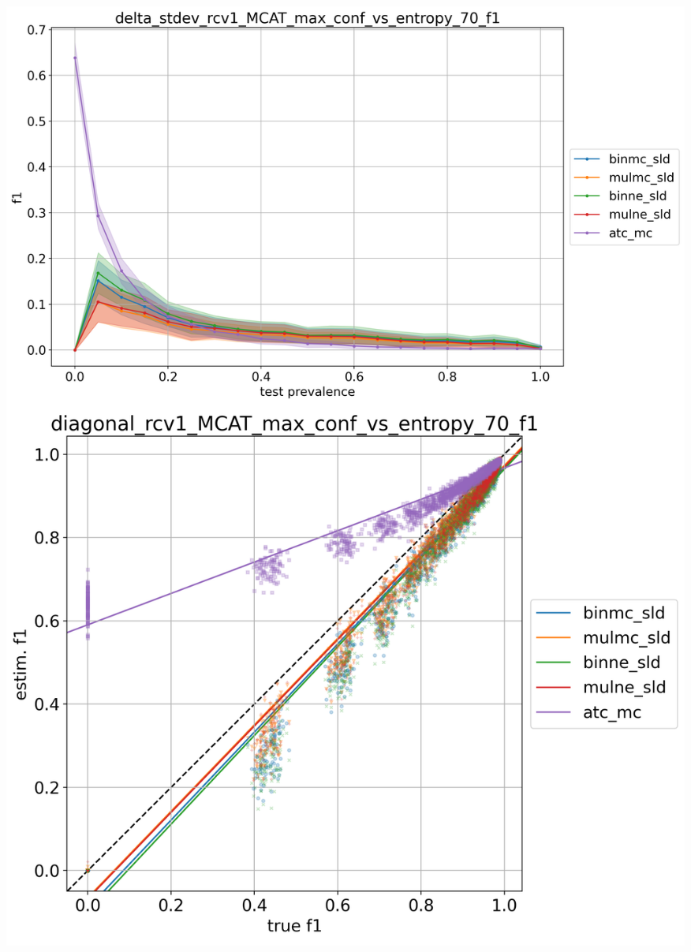 ![plot_delta_stdev](plot/delta_stdev_rcv1_MCAT_max_conf_vs_entropy_70_f1.png)
![plot_diagonal](plot/diagonal_rcv1_MCAT_max_conf_vs_entropy_70_f1.png)